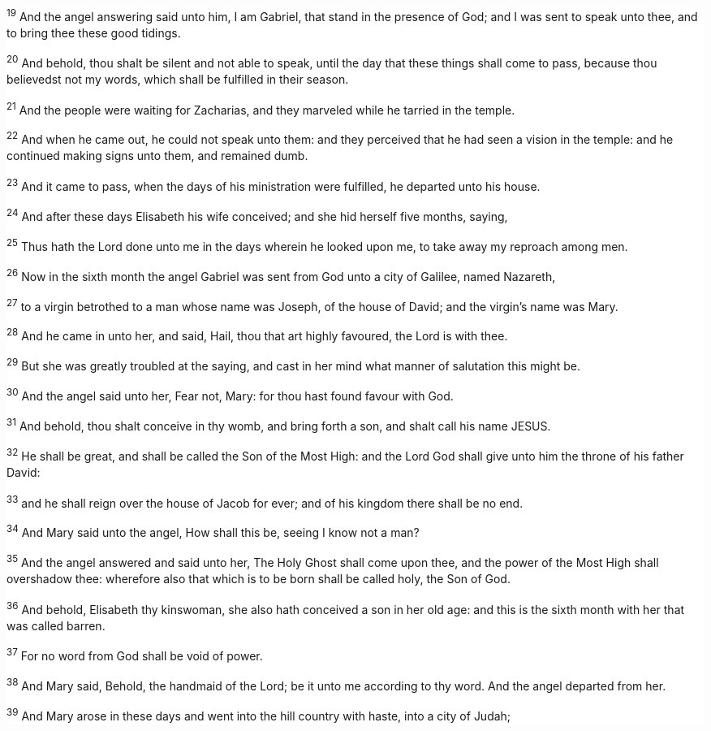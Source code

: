 <sup>19</sup> And the angel answering said unto him, I am Gabriel, that stand in the presence of God; and I was sent to speak unto thee, and to bring thee these good tidings. 

<sup>20</sup> And behold, thou shalt be silent and not able to speak, until the day that these things shall come to pass, because thou believedst not my words, which shall be fulfilled in their season. 

<sup>21</sup> And the people were waiting for Zacharias, and they marveled while he tarried in the temple. 

<sup>22</sup> And when he came out, he could not speak unto them: and they perceived that he had seen a vision in the temple: and he continued making signs unto them, and remained dumb. 

<sup>23</sup> And it came to pass, when the days of his ministration were fulfilled, he departed unto his house. 

<sup>24</sup> And after these days Elisabeth his wife conceived; and she hid herself five months, saying, 

<sup>25</sup> Thus hath the Lord done unto me in the days wherein he looked upon me, to take away my reproach among men. 

<sup>26</sup> Now in the sixth month the angel Gabriel was sent from God unto a city of Galilee, named Nazareth, 

<sup>27</sup> to a virgin betrothed to a man whose name was Joseph, of the house of David; and the virgin’s name was Mary. 

<sup>28</sup> And he came in unto her, and said, Hail, thou that art highly favoured, the Lord is with thee. 

<sup>29</sup> But she was greatly troubled at the saying, and cast in her mind what manner of salutation this might be. 

<sup>30</sup> And the angel said unto her, Fear not, Mary: for thou hast found favour with God. 

<sup>31</sup> And behold, thou shalt conceive in thy womb, and bring forth a son, and shalt call his name JESUS. 

<sup>32</sup> He shall be great, and shall be called the Son of the Most High: and the Lord God shall give unto him the throne of his father David: 

<sup>33</sup> and he shall reign over the house of Jacob for ever; and of his kingdom there shall be no end. 

<sup>34</sup> And Mary said unto the angel, How shall this be, seeing I know not a man? 

<sup>35</sup> And the angel answered and said unto her, The Holy Ghost shall come upon thee, and the power of the Most High shall overshadow thee: wherefore also that which is to be born shall be called holy, the Son of God. 

<sup>36</sup> And behold, Elisabeth thy kinswoman, she also hath conceived a son in her old age: and this is the sixth month with her that was called barren. 

<sup>37</sup> For no word from God shall be void of power. 

<sup>38</sup> And Mary said, Behold, the handmaid of the Lord; be it unto me according to thy word. And the angel departed from her. 

<sup>39</sup> And Mary arose in these days and went into the hill country with haste, into a city of Judah; 

